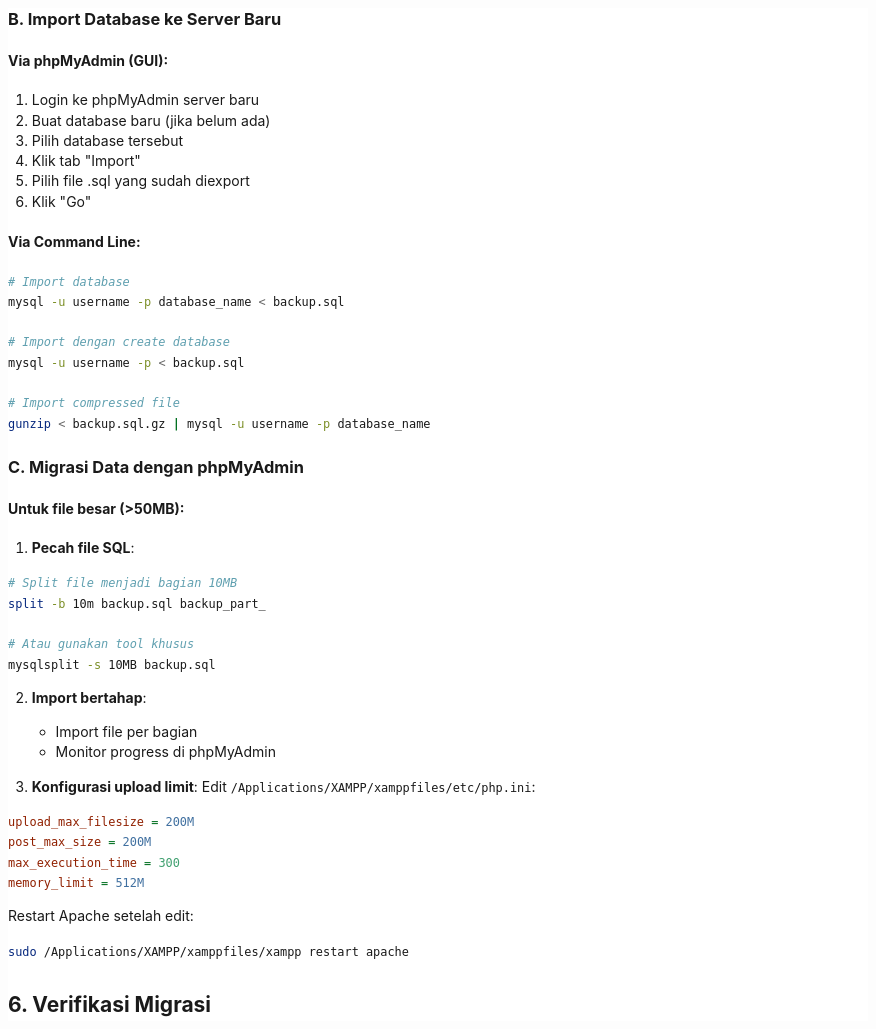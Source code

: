 ### B. Import Database ke Server Baru

#### Via phpMyAdmin (GUI):
1. Login ke phpMyAdmin server baru
2. Buat database baru (jika belum ada)
3. Pilih database tersebut
4. Klik tab "Import"
5. Pilih file .sql yang sudah diexport
6. Klik "Go"

#### Via Command Line:
```bash
# Import database
mysql -u username -p database_name < backup.sql

# Import dengan create database
mysql -u username -p < backup.sql

# Import compressed file
gunzip < backup.sql.gz | mysql -u username -p database_name
```

### C. Migrasi Data dengan phpMyAdmin

#### Untuk file besar (>50MB):
1. **Pecah file SQL**:
```bash
# Split file menjadi bagian 10MB
split -b 10m backup.sql backup_part_

# Atau gunakan tool khusus
mysqlsplit -s 10MB backup.sql
```

2. **Import bertahap**:
   - Import file per bagian
   - Monitor progress di phpMyAdmin

3. **Konfigurasi upload limit**:
Edit `/Applications/XAMPP/xamppfiles/etc/php.ini`:
```ini
upload_max_filesize = 200M
post_max_size = 200M
max_execution_time = 300
memory_limit = 512M
```

Restart Apache setelah edit:
```bash
sudo /Applications/XAMPP/xamppfiles/xampp restart apache
```

## 6. Verifikasi Migrasi
